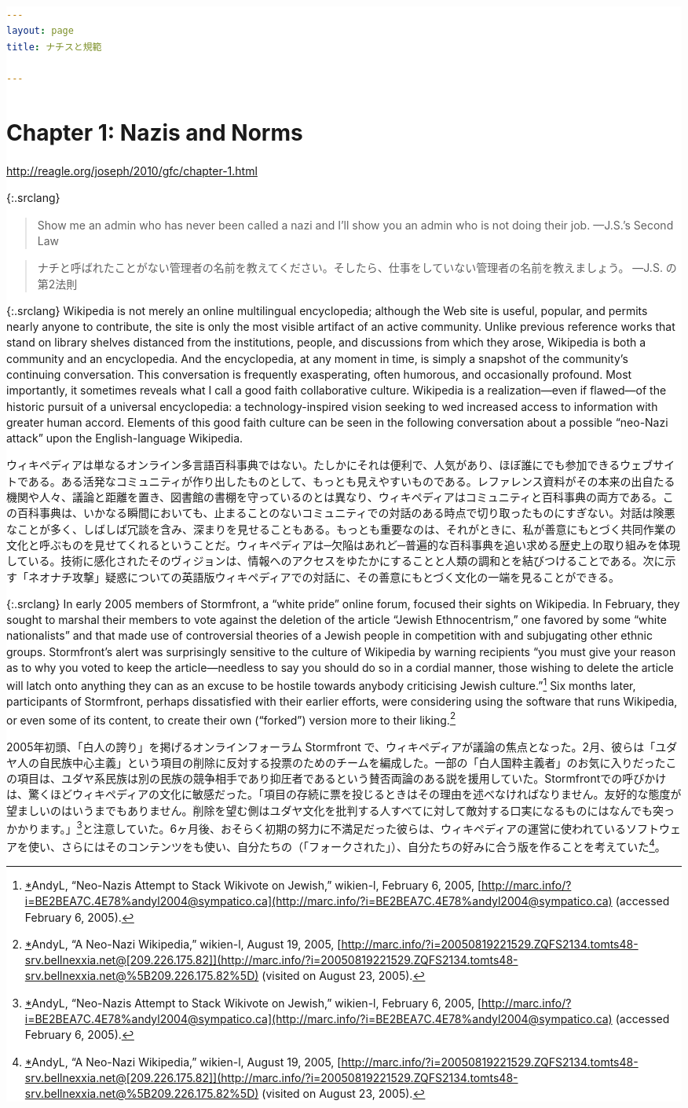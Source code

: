 ```yaml
---
layout: page
title: ナチスと規範

---
```


# Chapter 1: Nazis and Norms

<http://reagle.org/joseph/2010/gfc/chapter-1.html>

{:.srclang}
> Show me an admin who has never been called a nazi and I’ll show you an admin who is not doing their job. —J.S.’s Second Law

> ナチと呼ばれたことがない管理者の名前を教えてください。そしたら、仕事をしていない管理者の名前を教えましょう。 —J.S. の第2法則

{:.srclang}
Wikipedia is not merely an online multilingual encyclopedia; although the Web site is useful, popular, and permits nearly anyone to contribute, the site is only the most visible artifact of an active community. Unlike previous reference works that stand on library shelves distanced from the institutions, people, and discussions from which they arose, Wikipedia is both a community and an encyclopedia. And the encyclopedia, at any moment in time, is simply a snapshot of the community’s continuing conversation. This conversation is frequently exasperating, often humorous, and occasionally profound. Most importantly, it sometimes reveals what I call a good faith collaborative culture. Wikipedia is a realization—even if flawed—of the historic pursuit of a universal encyclopedia: a technology-inspired vision seeking to wed increased access to information with greater human accord. Elements of this good faith culture can be seen in the following conversation about a possible “neo-Nazi attack” upon the English-language Wikipedia.

ウィキペディアは単なるオンライン多言語百科事典ではない。たしかにそれは便利で、人気があり、ほぼ誰にでも参加できるウェブサイトである。ある活発なコミュニティが作り出したものとして、もっとも見えやすいものである。レファレンス資料がその本来の出自たる機関や人々、議論と距離を置き、図書館の書棚を守っているのとは異なり、ウィキペディアはコミュニティと百科事典の両方である。この百科事典は、いかなる瞬間においても、止まることのないコミュニティでの対話のある時点で切り取ったものにすぎない。対話は険悪なことが多く、しばしば冗談を含み、深まりを見せることもある。もっとも重要なのは、それがときに、私が善意にもとづく共同作業の文化と呼ぶものを見せてくれるということだ。ウィキペディアは─欠陥はあれど─普遍的な百科事典を追い求める歴史上の取り組みを体現している。技術に感化されたそのヴィジョンは、情報へのアクセスをゆたかにすることと人類の調和とを結びつけることである。次に示す「ネオナチ攻撃」疑惑についての英語版ウィキペディアでの対話に、その善意にもとづく文化の一端を見ることができる。

{:.srclang}
In early 2005 members of Stormfront, a “white pride” online forum, focused their sights on Wikipedia. In February, they sought to marshal their members to vote against the deletion of the article “Jewish Ethnocentrism,” one favored by some “white nationalists” and that made use of controversial theories of a Jewish people in competition with and subjugating other ethnic groups. Stormfront’s alert was surprisingly sensitive to the culture of Wikipedia by warning recipients “you must give your reason as to why you voted to keep the article—needless to say you should do so in a cordial manner, those wishing to delete the article will latch onto anything they can as an excuse to be hostile towards anybody criticising Jewish culture.”[^1] Six months later, participants of Stormfront, perhaps dissatisfied with their earlier efforts, were considering using the software that runs Wikipedia, or even some of its content, to create their own (“forked”) version more to their liking.[^2]

2005年初頭、「白人の誇り」を掲げるオンラインフォーラム Stormfront で、ウィキペディアが議論の焦点となった。2月、彼らは「ユダヤ人の自民族中心主義」という項目の削除に反対する投票のためのチームを編成した。一部の「白人国粋主義者」のお気に入りだったこの項目は、ユダヤ系民族は別の民族の競争相手であり抑圧者であるという賛否両論のある説を援用していた。Stormfrontでの呼びかけは、驚くほどウィキペディアの文化に敏感だった。「項目の存続に票を投じるときはその理由を述べなければなりません。友好的な態度が望ましいのはいうまでもありません。削除を望む側はユダヤ文化を批判する人すべてに対して敵対する口実になるものにはなんでも突っかかります。」[^1]と注意していた。6ヶ月後、おそらく初期の努力に不満足だった彼らは、ウィキペディアの運営に使われているソフトウェアを使い、さらにはそのコンテンツをも使い、自分たちの（「フォークされた」）、自分たちの好みに合う版を作ることを考えていた[^2]。


[^1]: [*](http://reagle.org/joseph/2010/gfc/chapter-1.html#enmark-1)AndyL, “Neo-Nazis Attempt to Stack Wikivote on Jewish,” wikien-l, February 6, 2005, [http://marc.info/?i=BE2BEA7C.4E78%andyl2004@sympatico.ca](http://marc.info/?i=BE2BEA7C.4E78%andyl2004@sympatico.ca) (accessed February 6, 2005).
[^2]: [*](http://reagle.org/joseph/2010/gfc/chapter-1.html#enmark-2)AndyL, “A Neo-Nazi Wikipedia,” wikien-l, August 19, 2005, [http://marc.info/?i=20050819221529.ZQFS2134.tomts48-srv.bellnexxia.net@[209.226.175.82]](http://marc.info/?i=20050819221529.ZQFS2134.tomts48-srv.bellnexxia.net@%5B209.226.175.82%5D) (visited on August 23, 2005).
[^3]: [*](http://reagle.org/joseph/2010/gfc/chapter-1.html#enmark-3)Mike Godwin, “Meme, Counter-Meme,” Wired 2, number 10 (October 1994), <http://www.wired.com/wired/archive/2.10/godwin.if_pr.html> (visited on August 24, 2006).
[^4]: [*](http://reagle.org/joseph/2010/gfc/chapter-1.html#enmark-4)Wikipedia, “User:Raul654/Raul’s Laws,” Wikipedia, July 10, 2009, <http://en.wikipedia.org/?oldid=301373968> (visited on July 20, 2009).
[^5]: [*](http://reagle.org/joseph/2010/gfc/chapter-1.html#enmark-5)Jimmy Wales, “Re: A Neo-Nazi Wikipedia,” wikien-l, August 23, 2005, <http://marc.info/?i=430B6975.9040906@wikia.com> (visited on August 23, 2005).
[^6]: [*](http://reagle.org/joseph/2010/gfc/chapter-1.html#enmark-6)Wikipedia, “Wikipedia:Etiquette,” Wikipedia, October 23, 2008, <http://en.wikipedia.org/?oldid=247072399> (visited on November 3, 2008); Wikipedia, “Wikipedia:Assume Good Faith,” Wikipedia, November 1, 2008, <http://en.wikipedia.org/?oldid=248943513> (visited on November 3, 2008); Wikipedia, “Wikipedia:Please Do Not Bite the Newcomers,” Wikipedia, October 16, 2008, <http://en.wikipedia.org/?oldid=245559838> (visited on November 3, 2008).
[^7]: [*](http://reagle.org/joseph/2010/gfc/chapter-1.html#enmark-7)Wikimedia Foundation, “Vision,” Wikimedia, September 1, 2007, <http://wikimediafoundation.org/wiki/Vision> (visited on June 5, 2008).
[^8]: [*](http://reagle.org/joseph/2010/gfc/chapter-1.html#enmark-8)H.G. Wells, “The Idea of a World Encyclopedia,” Nature 138 (November 28, 1936): 920-921.
[^9]: [*](http://reagle.org/joseph/2010/gfc/chapter-1.html#enmark-9)Liane Gouthro, “Building the World’s Biggest Encyclopedia,” PC World (March 10, 2000), <http://www.pcworld.com/article/15676/building_the_worlds_biggest_encyclopedia.html> (visited on October 25, 2005).
[^10]: [*](http://reagle.org/joseph/2010/gfc/chapter-1.html#enmark-10)Jimmy Wales, “Historical Draft on Digital Encyclopedias,” email message to author, June 1, 2006, doi:[](http://dx.doi.org/43BEDB86.2070300@wikia.com)[43BEDB86.2070300@wikia.com](http://reagle.org/joseph/2010/gfc/43BEDB86.2070300@wikia.com).
[^11]: [*](http://reagle.org/joseph/2010/gfc/chapter-1.html#enmark-11)Ward Cunningham, “Correspondence on the Etymology of Wiki,” November 2003, <http://c2.com/doc/etymology.html> (visited on October 4, 2008).
[^12]: [*](http://reagle.org/joseph/2010/gfc/chapter-1.html#enmark-12)Wikipedia, “Help:Category,” Wikipedia, December 1, 2008, <http://en.wikipedia.org/?oldid=255169078> (visited on December 6, 2008); Wikipedia, “Category:1122 Births,” Wikipedia, October 22, 2008, <http://en.wikipedia.org/?oldid=247041224> (visited on December 6, 2008).
[^13]: [*](http://reagle.org/joseph/2010/gfc/chapter-1.html#enmark-13)Wikipedia, “Help:Template,” Wikipedia, October 25, 2008, <http://en.wikipedia.org/?oldid=247625503> (visited on December 5, 2008); Wikimedia, “Help:A Quick Guide to Templates,” Wikimedia, June 29, 2008, <http://meta.wikimedia.org/?oldid=1063186> (visited on December 5, 2008).
[^14]: [*](http://reagle.org/joseph/2010/gfc/chapter-1.html#enmark-14)Wikipedia, “Template:Pp-Vandalism,” Wikipedia, September 5, 2008, <http://en.wikipedia.org/?oldid=236387424> (visited on December 6, 2008); Wikipedia, “Category:Protected against Vandalism,” Wikipedia, November 2, 2008, <http://en.wikipedia.org/?oldid=249177947> (visited on December 6, 2008).
[^16]: [*](http://reagle.org/joseph/2010/gfc/chapter-1.html#enmark-16)Wikipedia, “History of Wikipedia,” Wikipedia, January 8, 2009, <http://en.wikipedia.org/?oldid=262685944> (visited on January 8, 2009).
[^17]: [*](http://reagle.org/joseph/2010/gfc/chapter-1.html#enmark-17)Wikipedia, “Wikipedia:About,” Wikipedia, August 12, 2009, <http://en.wikipedia.org/?oldid=307641830> (visited on August 17, 2009).
[^18]: [*](http://reagle.org/joseph/2010/gfc/chapter-1.html#enmark-18)Larry Sanger, “Translation,” nupedia-l, March 20, 2000, <http://web.archive.org/web/20030516085026/www.nupedia.com/pipermail/nupedia-l/2000-March/000064.html> (visited on June 7, 2006).
[^19]: [*](http://reagle.org/joseph/2010/gfc/chapter-1.html#enmark-19)Alexander Halavais and Derek Lackaff, “An Analysis of Topical Coverage of Wikipedia”, Journal of Computer-Mediated Communication 13 (2008): 429–440, <http://onlinelibrary.wiley.com/doi/10.1111/j.1083-6101.2008.00403.x/full> (visited on February 22, 2008); Aniket Kittur, Ed H. Chi, and Bongwon Suh, “What’s in Wikipedia? Mapping Topics and Conflict Using Socially Annotated Category Structure,” in CHI ’09: Proceedings of the 27th International Conference on Human Factors in Computing Systems (New York: ACM, April 8, 2009), 1509–1512, <http://portal.acm.org/citation.cfm?id=1518701.1518930> (visited on April 22, 2009); Anselm Spoerri, “What Is Popular on Wikipedia and Why?,” First Monday 12, number 4 (April 2007), <http://firstmonday.org/htbin/cgiwrap/bin/ojs/index.php/fm/article/view/1765/1645> (visited on April 26, 2007).
[^20]: [*](http://reagle.org/joseph/2010/gfc/chapter-1.html#enmark-20)Wikipedia, “Wikipedia:100,000 Feature-Quality Articles,” Wikipedia, March 13, 2009, <http://en.wikipedia.org/?oldid=276882634> (visited on May 21, 2009); Wikipedia, “Wikipedia:Version 1.0 Editorial Team/Assessment,” Wikipedia, May 14, 2009, <http://en.wikipedia.org/?oldid=289898436> (visited on May 21, 2009).
[^21]: [*](http://reagle.org/joseph/2010/gfc/chapter-1.html#enmark-21)Jim Giles, “Internet Encyclopaedias Go Head to Head,” Nature (December 14, 2005), <http://www.nature.com/nature/journal/v438/n7070/full/438900a.html> (accessed December 15, 2005).
[^22]: [*](http://reagle.org/joseph/2010/gfc/chapter-1.html#enmark-22)George Bragues, “Wiki-Philosophizing in a Marketplace of Ideas: Evaluating Wikipedia’s Entries on Seven Great Minds,” Social Science Research Network, April 2007, <http://ssrn.com/abstract=978177> (visited onMarch 3, 2009), 14, 46.
[^23]: [*](http://reagle.org/joseph/2010/gfc/chapter-1.html#enmark-23)Wikipedia, “Gowanus, Brooklyn,” Wikipedia, May 3, 2008, <http://en.wikipedia.org/?oldid=209839170> (visited on June 3, 2008).
[^24]: [*](http://reagle.org/joseph/2010/gfc/chapter-1.html#enmark-24)Wikipedia, “Wikipedia:Editing Frequency,” Wikipedia, November 30, 2008, <http://en.wikipedia.org/?oldid=254994395> (visited on December 1, 2008).
[^25]: [*](http://reagle.org/joseph/2010/gfc/chapter-1.html#enmark-25)Aniket Kittur et al., “He Says, She Says: Conflict and Coordination in Wikipedia”, in CHI 2007 Proceedings: Online Representation of Self (ACM, April 28, 2007), [http://www-users.cs.umn.edu/\~echi/papers/2007-CHI/2007-Wikipedia-coordination-PARC-CHI2007.pdf](http://www-users.cs.umn.edu/%7Eechi/papers/2007-CHI/2007-Wikipedia-coordination-PARC-CHI2007.pdf) (visited on November 14, 2007).
[^26]: [*](http://reagle.org/joseph/2010/gfc/chapter-1.html#enmark-26)
[^27]: [*](http://reagle.org/joseph/2010/gfc/chapter-1.html#enmark-27)Wikipedia, “Wikipedia:List of Administrators,” Wikipedia, August 11, 2009, <http://en.wikipedia.org/?oldid=307325114> (visited on August 11, 2009).
[^28]: [*](http://reagle.org/joseph/2010/gfc/chapter-1.html#enmark-28)Walter, “The English Language Edition of Wikizine,” May 21, 2009, <http://en.wikizine.org/> (visited on May 21, 2009).
[^29]: [*](http://reagle.org/joseph/2010/gfc/chapter-1.html#enmark-29)Wikipedia, “Wikipedia:WikiProject,” Wikipedia, May 6, 2009, <http://en.wikipedia.org/?oldid=288185213> (visited on May 21, 2009); ClockworkSoul, “Igor’s All Projects List,” Wiki-Igor, August 3, 2009, <http://wiki-igor.net/all-projects.jsp> (visited on August 3, 2009).
[^30]: [*](http://reagle.org/joseph/2010/gfc/chapter-1.html#enmark-30)Ruediger Glott, Philipp Schmidt, and Rishab Ghosh, “Wikipedia Survey – First Results”, April 9, 2009, <http://upload.wikimedia.org/wikipedia/foundation/a/a7/Wikipedia_General_Survey-Overview_0.3.9.pdf> (visited on April 24, 2009).
[^31]: [*](http://reagle.org/joseph/2010/gfc/chapter-1.html#enmark-31)
[^32]: [*](http://reagle.org/joseph/2010/gfc/chapter-1.html#enmark-32)Wikipedia, “Wikipedia:Project Namespace,” Wikipedia, November 30, 2007, <http://en.wikipedia.org/?oldid=174790757> (visited on December 19, 2007); Wikimedia, “Meta,” Wikimedia, October 8, 2008, <http://meta.wikimedia.org/?oldid=1221501> (visited on October 31, 2008).
[^33]: [*](http://reagle.org/joseph/2010/gfc/chapter-1.html#enmark-33)Wikipedia, “Wikipedia:Barnstars,” Wikipedia, August 11, 2009, <http://en.wikipedia.org/?oldid=307406807> (visited on August 20, 2009).
[^34]: [*](http://reagle.org/joseph/2010/gfc/chapter-1.html#enmark-34)Wikipedia, [“User:Raul654/Raul’s Laws (oldid=301373968)”](/ch1/gfc-ja-ch1.html#fn:4)[\*](http://reagle.org/joseph/2010/gfc/references.html#cite.0:Wikipedia2009urr)[^4].
[^35]: [*](http://reagle.org/joseph/2010/gfc/chapter-1.html#enmark-35)Wikipedia, “User:Malleus Fatuorum/WikiSpeak,” Wikipedia, July 10, 2008, <http://en.wikipedia.org/?oldid=224745874> (visited on July 10, 2008).
[^36]: [*](http://reagle.org/joseph/2010/gfc/chapter-1.html#enmark-36)Harold Garfinkel, Studies in Ethnomethodology (New Jersey: Prentice-Hall, 1967), 1.
[^37]: [*](http://reagle.org/joseph/2010/gfc/chapter-1.html#enmark-37)Alain Coulon, Ethnomethodology, volume 36, Qualitative Research Methods (Thousand Oaks, CA: Sage, 1995), 29.
[^38]: [*](http://reagle.org/joseph/2010/gfc/chapter-1.html#enmark-38)Wikipedia, “Wikipedia:Neutral Point of View,” Wikipedia, November 3, 2008, <http://en.wikipedia.org/?oldid=249390830> (visited on November 3, 2008).
[^40]: [*](http://reagle.org/joseph/2010/gfc/chapter-1.html#enmark-40)Wikipedia, “Wikipedia:No Original Research,” Wikipedia, April 3, 2006, <http://en.wikipedia.org/?oldid=46780169> (visited on April 6, 2006).
[^41]: [*](http://reagle.org/joseph/2010/gfc/chapter-1.html#enmark-41)Wikipedia, “Wikipedia:Verifiability,” Wikipedia, November 14, 2008, <http://en.wikipedia.org/?oldid=251829388> (visited on November 14, 2008).
[^42]: [*](http://reagle.org/joseph/2010/gfc/chapter-1.html#enmark-42)GeorgeLouis, “Wikipedia Talk:Neutral Point of View,” Wikipedia, August 16, 2006, <http://en.wikipedia.org/?oldid=69979085> (visited on November 14, 2007).
[^43]: [*](http://reagle.org/joseph/2010/gfc/chapter-1.html#enmark-43)Jimmy Wales, “Wikipedia Talk:Neutral Point of View,” Wikipedia, August 15, 2006, <http://en.wikipedia.org/?oldid=69887768> (visited on November 14, 2007).
[^44]: [*](http://reagle.org/joseph/2010/gfc/chapter-1.html#enmark-44)Yvonna S. Lincoln and Egon G. Guba, Naturalistic Inquiry (London: SAGE publications, 1985), 39-42,187-8,209; Barney Glaser and Anselm Strauss, The Discovery of Grounded Theory: Strategies for Qualitative Research (Chicago: Aldine Publishing Company, 1967), 27, 45, 76.
[^45]: [*](http://reagle.org/joseph/2010/gfc/chapter-1.html#enmark-45)
[^46]: [*](http://reagle.org/joseph/2010/gfc/chapter-1.html#enmark-46)John Van Maanen, Tales of the Field: on Writing Ethnography (Chicago: University of Chicago Press, 1988), 1, 13.
[^47]: [*](http://reagle.org/joseph/2010/gfc/chapter-1.html#enmark-47)Henry Jenkins, Textual Poachers: Television Fans and Participatory Culture (New York: Routledge, 1992), 7, <http://books.google.com/books?id=71U9-cOx_ZwC> (visited on May 2, 2005).
[^48]: [*](http://reagle.org/joseph/2010/gfc/chapter-1.html#enmark-48)W.  Boyd Rayward, “Visions of Xanadu: Paul Otlet (1868-1944) and Hypertext”, Journal of the American Society for Information Science 45 (1994): 235–250, [http://people.lis.uiuc.edu/\~wrayward/otlet/xanadu.htm](http://people.lis.uiuc.edu/%7Ewrayward/otlet/xanadu.htm) (visited on February 21, 2006).
[^49]: [*](http://reagle.org/joseph/2010/gfc/chapter-1.html#enmark-49)Wells, [“The Idea of a World Encyclopedia”](/ch1/gfc-ja-ch1.html#fn:8)[\*](http://reagle.org/joseph/2010/gfc/references.html#cite.0:Wells1936iwe)[^8], 921.
[^50]: [*](http://reagle.org/joseph/2010/gfc/chapter-1.html#enmark-50)Harvey Einbinder, The Myth of the Britannica (New York: Grove Press, 1964); Herbert Charles Morton, The Story of Webster’s Third: Philip Gove’s Controversial Dictionary and Its Critics (New York: Cambridge University Press, 1994), <http://books.google.com/books?id=1dKJrIRXhFgC> (visited on January 10, 2005).